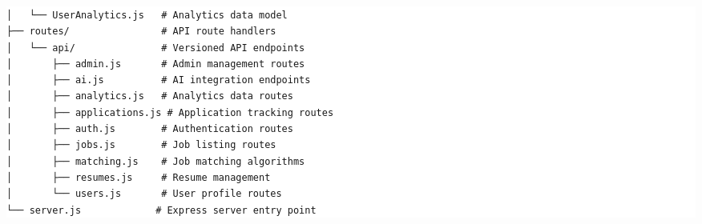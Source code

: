 ```
│   └── UserAnalytics.js   # Analytics data model
├── routes/                # API route handlers
│   └── api/               # Versioned API endpoints
│       ├── admin.js       # Admin management routes
│       ├── ai.js          # AI integration endpoints
│       ├── analytics.js   # Analytics data routes
│       ├── applications.js # Application tracking routes
│       ├── auth.js        # Authentication routes
│       ├── jobs.js        # Job listing routes
│       ├── matching.js    # Job matching algorithms
│       ├── resumes.js     # Resume management
│       └── users.js       # User profile routes
└── server.js             # Express server entry point
```
